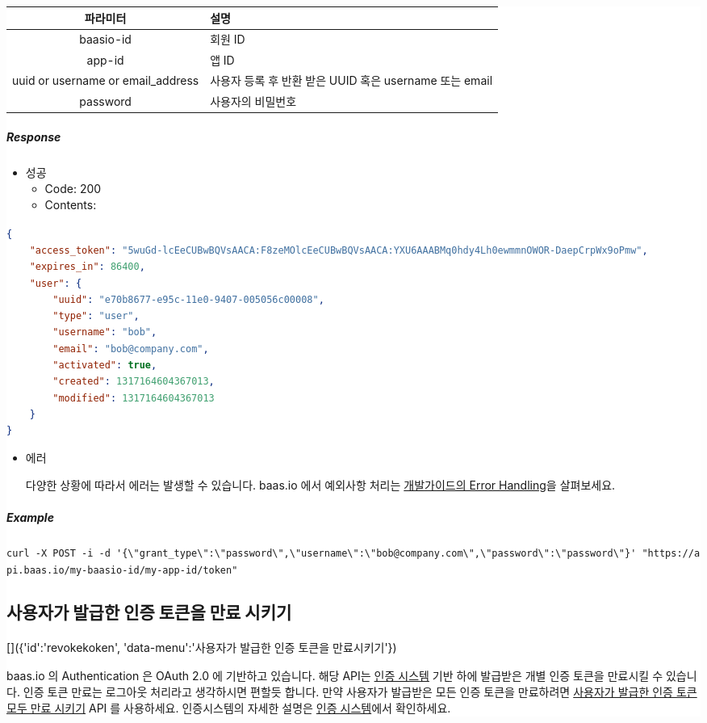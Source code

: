 |파라미터|설명|
|:-----------:|:------------|
|baasio-id|회원 ID|
|app-id|앱 ID|
|uuid or username or email_address|사용자 등록 후 반환 받은 UUID 혹은 username 또는 email|
|password|사용자의 비밀번호|

[]({'class':'table-bordered'})

##### Response

- 성공
	- Code: 200 
	- Contents:

```json
{
	"access_token": "5wuGd-lcEeCUBwBQVsAACA:F8zeMOlcEeCUBwBQVsAACA:YXU6AAABMq0hdy4Lh0ewmmnOWOR-DaepCrpWx9oPmw",
	"expires_in": 86400,
	"user": {
		"uuid": "e70b8677-e95c-11e0-9407-005056c00008",
		"type": "user",
		"username": "bob",
		"email": "bob@company.com",
		"activated": true,
		"created": 1317164604367013,
		"modified": 1317164604367013
	}
}
```

- 에러

	다양한 상황에 따라서 에러는 발생할 수 있습니다. baas.io 에서 예외사항 처리는 [개발가이드의 Error Handling](intro.html#intro-error-handling)을 살펴보세요.

##### Example

```
curl -X POST -i -d '{\"grant_type\":\"password\",\"username\":\"bob@company.com\",\"password\":\"password\"}' "https://api.baas.io/my-baasio-id/my-app-id/token"
```



## 사용자가 발급한 인증 토큰을 만료 시키기
[]({'id':'revokekoken', 'data-menu':'사용자가 발급한 인증 토큰을 만료시키기'})

baas.io 의 Authentication 은 OAuth 2.0 에 기반하고 있습니다. 해당 API는 [인증 시스템](../concept/authentication.html) 기반 하에 발급받은 개별 인증 토큰을 만료시킬 수 있습니다. 인증 토큰 만료는 로그아웃 처리라고 생각하시면 편할듯 합니다. 만약 사용자가 발급받은 모든 인증 토큰을 만료하려면 [사용자가 발급한 인증 토큰 모두 만료 시키기](#revoketokens) API 를 사용하세요. 인증시스템의 자세한 설명은 [인증 시스템](../concept/authentication.html)에서 확인하세요.
